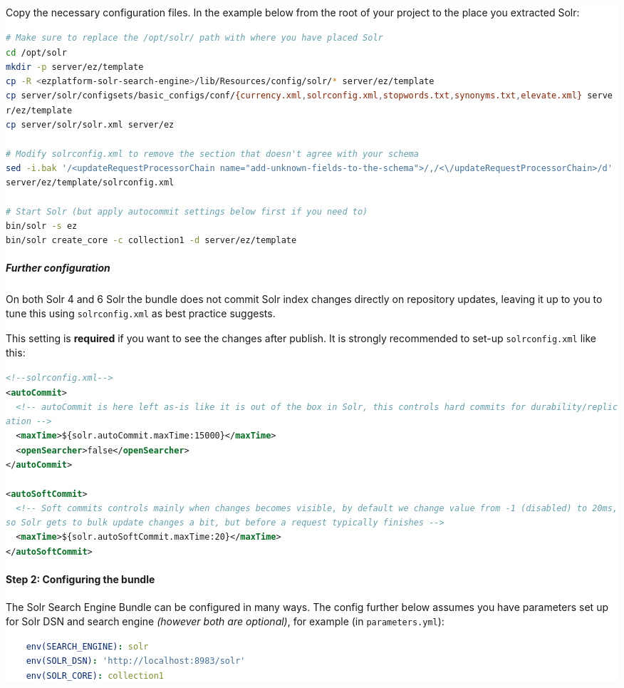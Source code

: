 Copy the necessary configuration files. In the example below from the root of your project to the place you extracted Solr:

``` bash
# Make sure to replace the /opt/solr/ path with where you have placed Solr
cd /opt/solr
mkdir -p server/ez/template
cp -R <ezplatform-solr-search-engine>/lib/Resources/config/solr/* server/ez/template
cp server/solr/configsets/basic_configs/conf/{currency.xml,solrconfig.xml,stopwords.txt,synonyms.txt,elevate.xml} server/ez/template
cp server/solr/solr.xml server/ez

# Modify solrconfig.xml to remove the section that doesn't agree with your schema
sed -i.bak '/<updateRequestProcessorChain name="add-unknown-fields-to-the-schema">/,/<\/updateRequestProcessorChain>/d' server/ez/template/solrconfig.xml
 
# Start Solr (but apply autocommit settings below first if you need to)
bin/solr -s ez
bin/solr create_core -c collection1 -d server/ez/template
```

##### Further configuration

On both Solr 4 and 6 Solr the bundle does not commit Solr index changes directly on repository updates, leaving it up to you to tune this using `solrconfig.xml` as best practice suggests.

This setting is **required** if you want to see the changes after publish. It is strongly recommended to set-up `solrconfig.xml` like this:

``` xml
<!--solrconfig.xml-->
<autoCommit>
  <!-- autoCommit is here left as-is like it is out of the box in Solr, this controls hard commits for durability/replication -->
  <maxTime>${solr.autoCommit.maxTime:15000}</maxTime>
  <openSearcher>false</openSearcher>
</autoCommit>

<autoSoftCommit>
  <!-- Soft commits controls mainly when changes becomes visible, by default we change value from -1 (disabled) to 20ms, so Solr gets to bulk update changes a bit, but before a request typically finishes -->
  <maxTime>${solr.autoSoftCommit.maxTime:20}</maxTime>
</autoSoftCommit>
```

#### Step 2: Configuring the bundle

The Solr Search Engine Bundle can be configured in many ways. The config further below assumes you have parameters set up for Solr DSN and search engine *(however both are optional)*, for example (in `parameters.yml`):

``` yaml
    env(SEARCH_ENGINE): solr
    env(SOLR_DSN): 'http://localhost:8983/solr'
    env(SOLR_CORE): collection1
```
